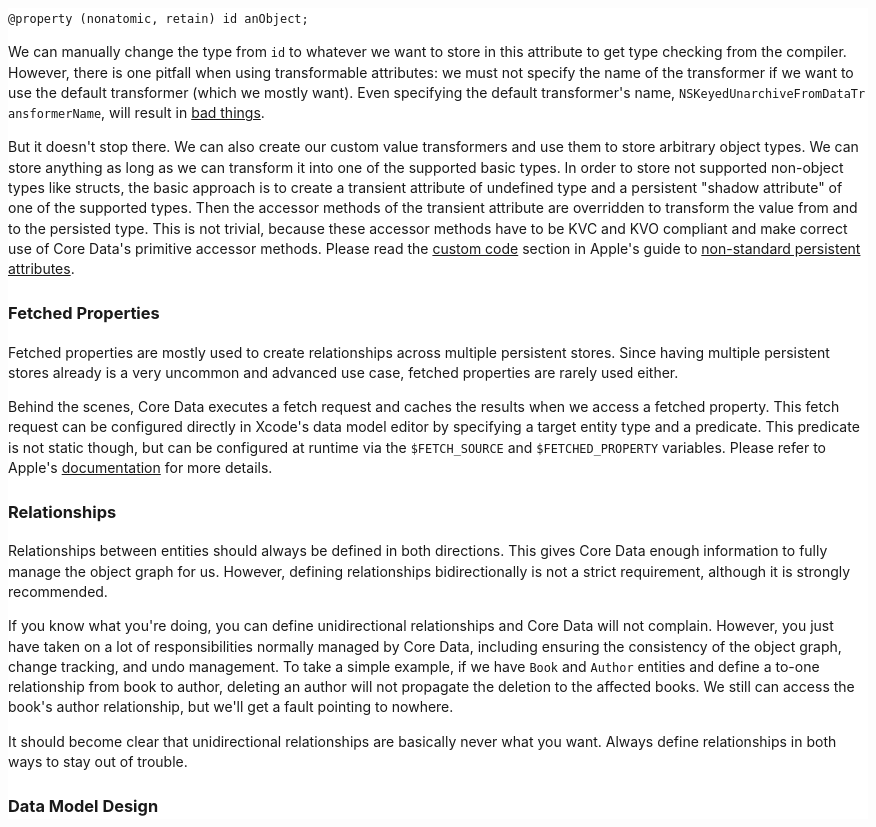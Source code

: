     @property (nonatomic, retain) id anObject;
    
We can manually change the type from `id` to whatever we want to store in this attribute to get type checking from the compiler. However, there is one pitfall when using transformable attributes: we must not specify the name of the transformer if we want to use the default transformer (which we mostly want). Even specifying the default transformer's name, `NSKeyedUnarchiveFromDataTransformerName`, will result in [bad things](https://developer.apple.com/library/ios/documentation/cocoa/conceptual/CoreData/Articles/cdNSAttributes.html#//apple_ref/doc/uid/TP40001919-SW7).

But it doesn't stop there. We can also create our custom value transformers and use them to store arbitrary object types. We can store anything as long as we can transform it into one of the supported basic types. In order to store not supported non-object types like structs, the basic approach is to create a transient attribute of undefined type and a persistent "shadow attribute" of one of the supported types. Then the accessor methods of the transient attribute are overridden to transform the value from and to the persisted type. This is not trivial, because these accessor methods have to be KVC and KVO compliant and make correct use of Core Data's primitive accessor methods. Please read the [custom code](https://developer.apple.com/library/ios/documentation/cocoa/conceptual/CoreData/Articles/cdNSAttributes.html#//apple_ref/doc/uid/TP40001919-SW8) section in Apple's guide to [non-standard persistent attributes](https://developer.apple.com/library/ios/documentation/cocoa/conceptual/CoreData/Articles/cdNSAttributes.html#//apple_ref/doc/uid/TP40001919-SW1).


### Fetched Properties

Fetched properties are mostly used to create relationships across multiple persistent stores. Since having multiple persistent stores already is a very uncommon and advanced use case, fetched properties are rarely used either. 

Behind the scenes, Core Data executes a fetch request and caches the results when we access a fetched property. This fetch request can be configured directly in Xcode's data model editor by specifying a target entity type and a predicate. This predicate is not static though, but can be configured at runtime via the `$FETCH_SOURCE` and `$FETCHED_PROPERTY` variables. Please refer to Apple's [documentation](https://developer.apple.com/library/ios/documentation/cocoa/conceptual/CoreData/Articles/cdRelationships.html#//apple_ref/doc/uid/TP40001857-SW7) for more details.


### Relationships

Relationships between entities should always be defined in both directions. This gives Core Data enough information to fully manage the object graph for us. However, defining relationships bidirectionally is not a strict requirement, although it is strongly recommended. 

If you know what you're doing, you can define unidirectional relationships and Core Data will not complain. However, you just have taken on a lot of responsibilities normally managed by Core Data, including ensuring the consistency of the object graph, change tracking, and undo management. To take a simple example, if we have `Book` and `Author` entities and define a to-one relationship from book to author, deleting an author will not propagate the deletion to the affected books. We still can access the book's author relationship, but we'll get a fault pointing to nowhere.

It should become clear that unidirectional relationships are basically never what you want. Always define relationships in both ways to stay out of trouble. 


### Data Model Design
